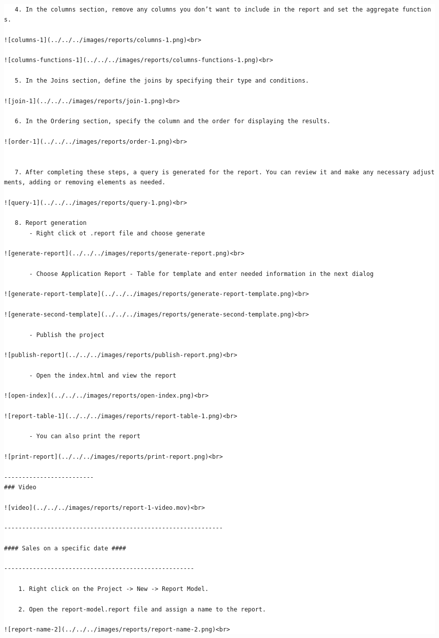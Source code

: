   ```
     4. In the columns section, remove any columns you don’t want to include in the report and set the aggregate functions.

![columns-1](../../../images/reports/columns-1.png)<br>

![columns-functions-1](../../../images/reports/columns-functions-1.png)<br>

     5. In the Joins section, define the joins by specifying their type and conditions.

![join-1](../../../images/reports/join-1.png)<br>

     6. In the Ordering section, specify the column and the order for displaying the results.

![order-1](../../../images/reports/order-1.png)<br>


     7. After completing these steps, a query is generated for the report. You can review it and make any necessary adjustments, adding or removing elements as needed.

![query-1](../../../images/reports/query-1.png)<br>

     8. Report generation
         - Right click ot .report file and choose generate 

![generate-report](../../../images/reports/generate-report.png)<br>

         - Choose Application Report - Table for template and enter needed information in the next dialog

![generate-report-template](../../../images/reports/generate-report-template.png)<br>

![generate-second-template](../../../images/reports/generate-second-template.png)<br>

         - Publish the project

![publish-report](../../../images/reports/publish-report.png)<br>

         - Open the index.html and view the report

![open-index](../../../images/reports/open-index.png)<br>

![report-table-1](../../../images/reports/report-table-1.png)<br>

         - You can also print the report 

![print-report](../../../images/reports/print-report.png)<br>

-------------------------
### Video

![video](../../../images/reports/report-1-video.mov)<br>

-------------------------------------------------------------
 
#### Sales on a specific date ####

-----------------------------------------------------

      1. Right click on the Project -> New -> Report Model.
      
      2. Open the report-model.report file and assign a name to the report.

![report-name-2](../../../images/reports/report-name-2.png)<br>
  ```